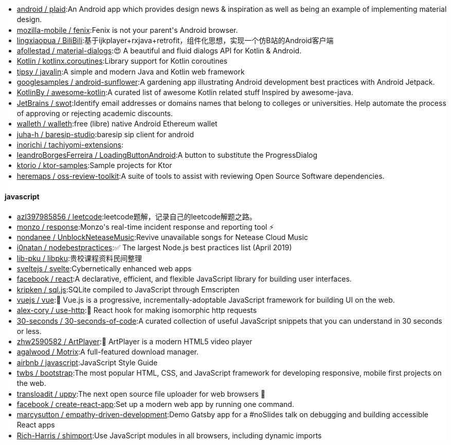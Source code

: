 * [android / plaid](https://github.com/android/plaid):An Android app which provides design news & inspiration as well as being an example of implementing material design.
* [mozilla-mobile / fenix](https://github.com/mozilla-mobile/fenix):Fenix is not your parent's Android browser.
* [lingxiaopua / BiliBili](https://github.com/lingxiaopua/BiliBili):基于ijkplayer+rxjava+retrofit，组件化思想，实现一个仿B站的Android客户端
* [afollestad / material-dialogs](https://github.com/afollestad/material-dialogs):😍 A beautiful and fluid dialogs API for Kotlin & Android.
* [Kotlin / kotlinx.coroutines](https://github.com/Kotlin/kotlinx.coroutines):Library support for Kotlin coroutines
* [tipsy / javalin](https://github.com/tipsy/javalin):A simple and modern Java and Kotlin web framework
* [googlesamples / android-sunflower](https://github.com/googlesamples/android-sunflower):A gardening app illustrating Android development best practices with Android Jetpack.
* [KotlinBy / awesome-kotlin](https://github.com/KotlinBy/awesome-kotlin):A curated list of awesome Kotlin related stuff Inspired by awesome-java.
* [JetBrains / swot](https://github.com/JetBrains/swot):Identify email addresses or domains names that belong to colleges or universities. Help automate the process of approving or rejecting academic discounts.
* [walleth / walleth](https://github.com/walleth/walleth):free (libre) native Android Ethereum wallet
* [juha-h / baresip-studio](https://github.com/juha-h/baresip-studio):baresip sip client for android
* [inorichi / tachiyomi-extensions](https://github.com/inorichi/tachiyomi-extensions):
* [leandroBorgesFerreira / LoadingButtonAndroid](https://github.com/leandroBorgesFerreira/LoadingButtonAndroid):A button to substitute the ProgressDialog
* [ktorio / ktor-samples](https://github.com/ktorio/ktor-samples):Sample projects for Ktor
* [heremaps / oss-review-toolkit](https://github.com/heremaps/oss-review-toolkit):A suite of tools to assist with reviewing Open Source Software dependencies.

#### javascript
* [azl397985856 / leetcode](https://github.com/azl397985856/leetcode):leetcode题解，记录自己的leetcode解题之路。
* [monzo / response](https://github.com/monzo/response):Monzo's real-time incident response and reporting tool ⚡️
* [nondanee / UnblockNeteaseMusic](https://github.com/nondanee/UnblockNeteaseMusic):Revive unavailable songs for Netease Cloud Music
* [i0natan / nodebestpractices](https://github.com/i0natan/nodebestpractices):✅ The largest Node.js best practices list (April 2019)
* [lib-pku / libpku](https://github.com/lib-pku/libpku):贵校课程资料民间整理
* [sveltejs / svelte](https://github.com/sveltejs/svelte):Cybernetically enhanced web apps
* [facebook / react](https://github.com/facebook/react):A declarative, efficient, and flexible JavaScript library for building user interfaces.
* [kripken / sql.js](https://github.com/kripken/sql.js):SQLite compiled to JavaScript through Emscripten
* [vuejs / vue](https://github.com/vuejs/vue):🖖 Vue.js is a progressive, incrementally-adoptable JavaScript framework for building UI on the web.
* [alex-cory / use-http](https://github.com/alex-cory/use-http):🐶 React hook for making isomorphic http requests
* [30-seconds / 30-seconds-of-code](https://github.com/30-seconds/30-seconds-of-code):A curated collection of useful JavaScript snippets that you can understand in 30 seconds or less.
* [zhw2590582 / ArtPlayer](https://github.com/zhw2590582/ArtPlayer):🎨 ArtPlayer is a modern HTML5 video player
* [agalwood / Motrix](https://github.com/agalwood/Motrix):A full-featured download manager.
* [airbnb / javascript](https://github.com/airbnb/javascript):JavaScript Style Guide
* [twbs / bootstrap](https://github.com/twbs/bootstrap):The most popular HTML, CSS, and JavaScript framework for developing responsive, mobile first projects on the web.
* [transloadit / uppy](https://github.com/transloadit/uppy):The next open source file uploader for web browsers 🐶
* [facebook / create-react-app](https://github.com/facebook/create-react-app):Set up a modern web app by running one command.
* [marcysutton / empathy-driven-development](https://github.com/marcysutton/empathy-driven-development):Demo Gatsby app for a #noSlides talk on debugging and building accessible React apps
* [Rich-Harris / shimport](https://github.com/Rich-Harris/shimport):Use JavaScript modules in all browsers, including dynamic imports
